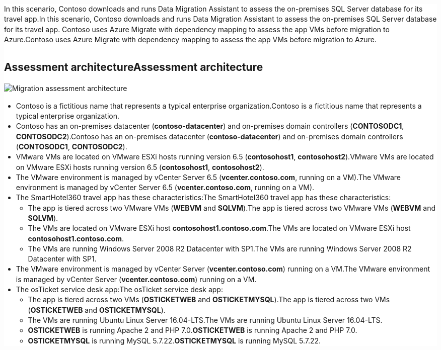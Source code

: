 <span data-ttu-id="f8f8d-236">In this scenario, Contoso downloads and runs Data Migration Assistant to assess the on-premises SQL Server database for its travel app.</span><span class="sxs-lookup"><span data-stu-id="f8f8d-236">In this scenario, Contoso downloads and runs Data Migration Assistant to assess the on-premises SQL Server database for its travel app.</span></span> <span data-ttu-id="f8f8d-237">Contoso uses Azure Migrate with dependency mapping to assess the app VMs before migration to Azure.</span><span class="sxs-lookup"><span data-stu-id="f8f8d-237">Contoso uses Azure Migrate with dependency mapping to assess the app VMs before migration to Azure.</span></span>

## <a name="assessment-architecture"></a><span data-ttu-id="f8f8d-238">Assessment architecture</span><span class="sxs-lookup"><span data-stu-id="f8f8d-238">Assessment architecture</span></span>

![Migration assessment architecture](./media/contoso-migration-assessment/migration-assessment-architecture.png)

- <span data-ttu-id="f8f8d-240">Contoso is a fictitious name that represents a typical enterprise organization.</span><span class="sxs-lookup"><span data-stu-id="f8f8d-240">Contoso is a fictitious name that represents a typical enterprise organization.</span></span>
- <span data-ttu-id="f8f8d-241">Contoso has an on-premises datacenter (**contoso-datacenter**) and on-premises domain controllers (**CONTOSODC1**, **CONTOSODC2**).</span><span class="sxs-lookup"><span data-stu-id="f8f8d-241">Contoso has an on-premises datacenter (**contoso-datacenter**) and on-premises domain controllers (**CONTOSODC1**, **CONTOSODC2**).</span></span>
- <span data-ttu-id="f8f8d-242">VMware VMs are located on VMware ESXi hosts running version 6.5 (**contosohost1**, **contosohost2**).</span><span class="sxs-lookup"><span data-stu-id="f8f8d-242">VMware VMs are located on VMware ESXi hosts running version 6.5 (**contosohost1**, **contosohost2**).</span></span>
- <span data-ttu-id="f8f8d-243">The VMware environment is managed by vCenter Server 6.5 (**vcenter.contoso.com**, running on a VM).</span><span class="sxs-lookup"><span data-stu-id="f8f8d-243">The VMware environment is managed by vCenter Server 6.5 (**vcenter.contoso.com**, running on a VM).</span></span>
- <span data-ttu-id="f8f8d-244">The SmartHotel360 travel app has these characteristics:</span><span class="sxs-lookup"><span data-stu-id="f8f8d-244">The SmartHotel360 travel app has these characteristics:</span></span>
    - <span data-ttu-id="f8f8d-245">The app is tiered across two VMware VMs (**WEBVM** and **SQLVM**).</span><span class="sxs-lookup"><span data-stu-id="f8f8d-245">The app is tiered across two VMware VMs (**WEBVM** and **SQLVM**).</span></span>
    - <span data-ttu-id="f8f8d-246">The VMs are located on VMware ESXi host **contosohost1.contoso.com**.</span><span class="sxs-lookup"><span data-stu-id="f8f8d-246">The VMs are located on VMware ESXi host **contosohost1.contoso.com**.</span></span>
    - <span data-ttu-id="f8f8d-247">The VMs are running Windows Server 2008 R2 Datacenter with SP1.</span><span class="sxs-lookup"><span data-stu-id="f8f8d-247">The VMs are running Windows Server 2008 R2 Datacenter with SP1.</span></span>
- <span data-ttu-id="f8f8d-248">The VMware environment is managed by vCenter Server (**vcenter.contoso.com**) running on a VM.</span><span class="sxs-lookup"><span data-stu-id="f8f8d-248">The VMware environment is managed by vCenter Server (**vcenter.contoso.com**) running on a VM.</span></span>
- <span data-ttu-id="f8f8d-249">The osTicket service desk app:</span><span class="sxs-lookup"><span data-stu-id="f8f8d-249">The osTicket service desk app:</span></span>
    - <span data-ttu-id="f8f8d-250">The app is tiered across two VMs (**OSTICKETWEB** and **OSTICKETMYSQL**).</span><span class="sxs-lookup"><span data-stu-id="f8f8d-250">The app is tiered across two VMs (**OSTICKETWEB** and **OSTICKETMYSQL**).</span></span>
    - <span data-ttu-id="f8f8d-251">The VMs are running Ubuntu Linux Server 16.04-LTS.</span><span class="sxs-lookup"><span data-stu-id="f8f8d-251">The VMs are running Ubuntu Linux Server 16.04-LTS.</span></span>
    - <span data-ttu-id="f8f8d-252">**OSTICKETWEB** is running Apache 2 and PHP 7.0.</span><span class="sxs-lookup"><span data-stu-id="f8f8d-252">**OSTICKETWEB** is running Apache 2 and PHP 7.0.</span></span>
    - <span data-ttu-id="f8f8d-253">**OSTICKETMYSQL** is running MySQL 5.7.22.</span><span class="sxs-lookup"><span data-stu-id="f8f8d-253">**OSTICKETMYSQL** is running MySQL 5.7.22.</span></span>
